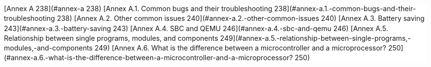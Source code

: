 [Annex A	238](#annex-a	238)
[Annex A.1. Common bugs and their troubleshooting	238](#annex-a.1.-common-bugs-and-their-troubleshooting	238)
[Annex A.2. Other common issues	240](#annex-a.2.-other-common-issues	240)
[Annex A.3. Battery saving	243](#annex-a.3.-battery-saving	243)
[Annex A.4. SBC and QEMU	246](#annex-a.4.-sbc-and-qemu	246)
[Annex A.5. Relationship between single programs, modules, and components	249](#annex-a.5.-relationship-between-single-programs,-modules,-and-components	249)
[Annex A.6. What is the difference between a microcontroller and a microprocessor?	250](#annex-a.6.-what-is-the-difference-between-a-microcontroller-and-a-microprocessor?	250)